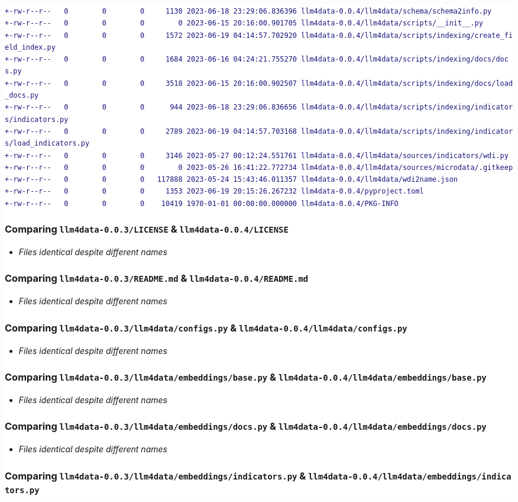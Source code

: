 ```diff
+-rw-r--r--   0        0        0     1130 2023-06-18 23:29:06.836396 llm4data-0.0.4/llm4data/schema/schema2info.py
+-rw-r--r--   0        0        0        0 2023-06-15 20:16:00.901705 llm4data-0.0.4/llm4data/scripts/__init__.py
+-rw-r--r--   0        0        0     1572 2023-06-19 04:14:57.702920 llm4data-0.0.4/llm4data/scripts/indexing/create_field_index.py
+-rw-r--r--   0        0        0     1684 2023-06-16 04:24:21.755270 llm4data-0.0.4/llm4data/scripts/indexing/docs/docs.py
+-rw-r--r--   0        0        0     3518 2023-06-15 20:16:00.902507 llm4data-0.0.4/llm4data/scripts/indexing/docs/load_docs.py
+-rw-r--r--   0        0        0      944 2023-06-18 23:29:06.836656 llm4data-0.0.4/llm4data/scripts/indexing/indicators/indicators.py
+-rw-r--r--   0        0        0     2789 2023-06-19 04:14:57.703168 llm4data-0.0.4/llm4data/scripts/indexing/indicators/load_indicators.py
+-rw-r--r--   0        0        0     3146 2023-05-27 00:12:24.551761 llm4data-0.0.4/llm4data/sources/indicators/wdi.py
+-rw-r--r--   0        0        0        0 2023-05-26 16:41:22.772734 llm4data-0.0.4/llm4data/sources/microdata/.gitkeep
+-rw-r--r--   0        0        0   117888 2023-05-24 15:43:46.011357 llm4data-0.0.4/llm4data/wdi2name.json
+-rw-r--r--   0        0        0     1353 2023-06-19 20:15:26.267232 llm4data-0.0.4/pyproject.toml
+-rw-r--r--   0        0        0    10419 1970-01-01 00:00:00.000000 llm4data-0.0.4/PKG-INFO
```

### Comparing `llm4data-0.0.3/LICENSE` & `llm4data-0.0.4/LICENSE`

 * *Files identical despite different names*

### Comparing `llm4data-0.0.3/README.md` & `llm4data-0.0.4/README.md`

 * *Files identical despite different names*

### Comparing `llm4data-0.0.3/llm4data/configs.py` & `llm4data-0.0.4/llm4data/configs.py`

 * *Files identical despite different names*

### Comparing `llm4data-0.0.3/llm4data/embeddings/base.py` & `llm4data-0.0.4/llm4data/embeddings/base.py`

 * *Files identical despite different names*

### Comparing `llm4data-0.0.3/llm4data/embeddings/docs.py` & `llm4data-0.0.4/llm4data/embeddings/docs.py`

 * *Files identical despite different names*

### Comparing `llm4data-0.0.3/llm4data/embeddings/indicators.py` & `llm4data-0.0.4/llm4data/embeddings/indicators.py`
